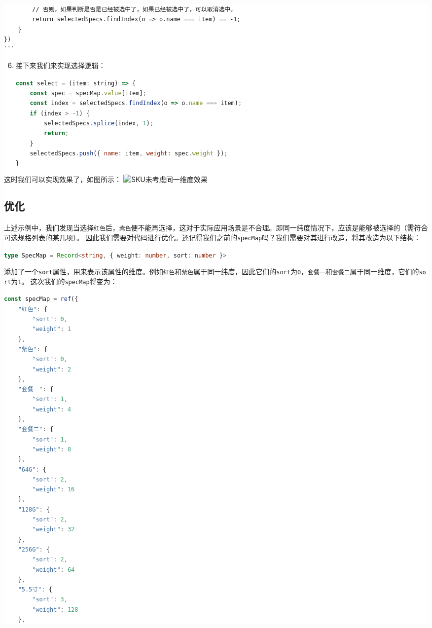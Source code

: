             // 否则，如果判断是否是已经被选中了，如果已经被选中了，可以取消选中。
            return selectedSpecs.findIndex(o => o.name === item) == -1;
        }
    })
    ```
6. 接下来我们来实现选择逻辑：
    ```javascript
    const select = (item: string) => {
        const spec = specMap.value[item];
        const index = selectedSpecs.findIndex(o => o.name === item);
        if (index > -1) {
            selectedSpecs.splice(index, 1);
            return;
        }
        selectedSpecs.push({ name: item, weight: spec.weight });
    }
    ```

这时我们可以实现效果了，如图所示：
![SKU未考虑同一维度效果](https://www.samoy.site/sku/sku-1.gif)

## 优化
上述示例中，我们发现当选择`红色`后，`紫色`便不能再选择，这对于实际应用场景是不合理。即同一纬度情况下，应该是能够被选择的（需符合可选规格列表的某几项）。
因此我们需要对代码进行优化。还记得我们之前的`specMap`吗？我们需要对其进行改造，将其改造为以下结构：
```typescript
type SpecMap = Record<string, { weight: number, sort: number }>
```
添加了一个`sort`属性，用来表示该属性的维度。例如`红色`和`紫色`属于同一纬度，因此它们的`sort`为`0`，`套餐一`和`套餐二`属于同一维度，它们的`sort`为`1`。
这次我们的`specMap`将变为：
```javascript
const specMap = ref({
    "红色": {
        "sort": 0,
        "weight": 1
    },
    "紫色": {
        "sort": 0,
        "weight": 2
    },
    "套餐一": {
        "sort": 1,
        "weight": 4
    },
    "套餐二": {
        "sort": 1,
        "weight": 8
    },
    "64G": {
        "sort": 2,
        "weight": 16
    },
    "128G": {
        "sort": 2,
        "weight": 32
    },
    "256G": {
        "sort": 2,
        "weight": 64
    },
    "5.5寸": {
        "sort": 3,
        "weight": 128
    },
```